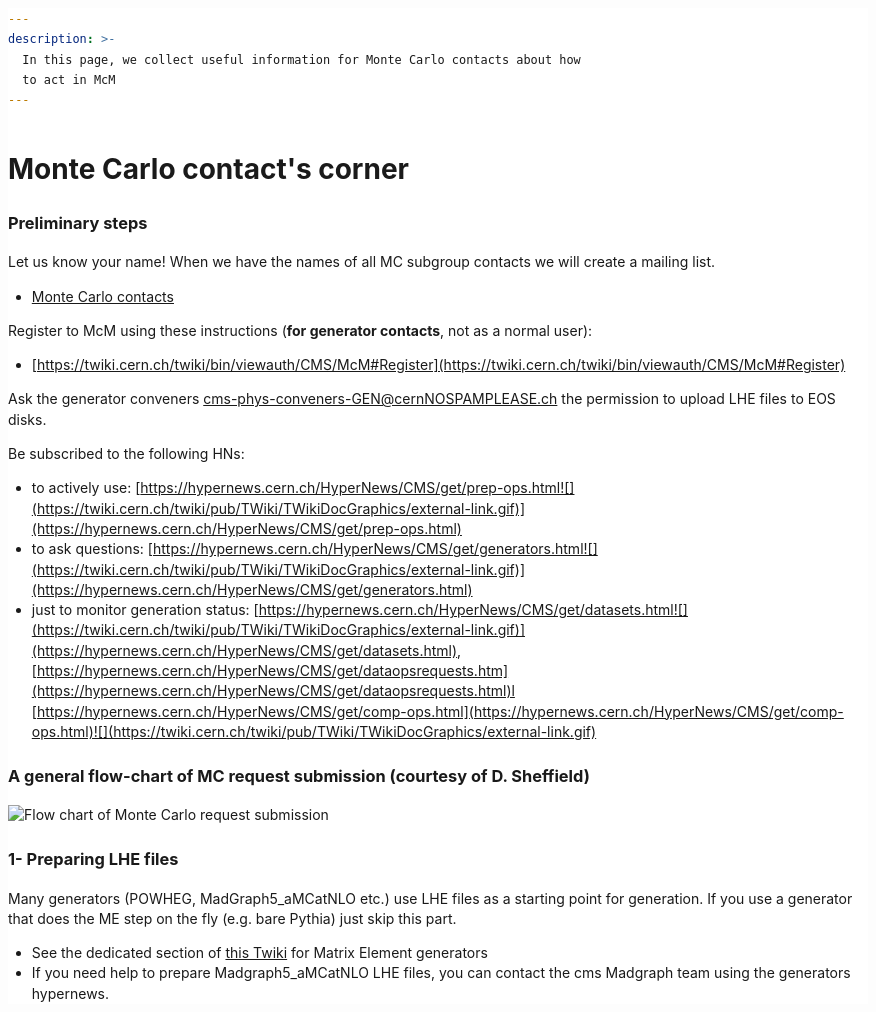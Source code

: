 ```yaml
---
description: >-
  In this page, we collect useful information for Monte Carlo contacts about how
  to act in McM
---
```


# Monte Carlo contact's corner

### Preliminary steps&#x20;

Let us know your name! When we have the names of all MC subgroup contacts we will create a mailing list.

* [Monte Carlo contacts](https://twiki.cern.ch/twiki/bin/viewauth/CMS/GeneratorContactPersons)

Register to McM using these instructions (**for generator contacts**, not as a normal user):&#x20;

* [https://twiki.cern.ch/twiki/bin/viewauth/CMS/McM#Register](https://twiki.cern.ch/twiki/bin/viewauth/CMS/McM#Register)

Ask the generator conveners [cms-phys-conveners-GEN@cernNOSPAMPLEASE.ch](mailto:cms-phys-conveners-GEN@cernNOSPAMPLEASE.ch) the permission to upload LHE files to EOS disks.

Be subscribed to the following HNs:&#x20;

* to actively use: [https://hypernews.cern.ch/HyperNews/CMS/get/prep-ops.html![](https://twiki.cern.ch/twiki/pub/TWiki/TWikiDocGraphics/external-link.gif)](https://hypernews.cern.ch/HyperNews/CMS/get/prep-ops.html)
* to ask questions: [https://hypernews.cern.ch/HyperNews/CMS/get/generators.html![](https://twiki.cern.ch/twiki/pub/TWiki/TWikiDocGraphics/external-link.gif)](https://hypernews.cern.ch/HyperNews/CMS/get/generators.html)
* just to monitor generation status: [https://hypernews.cern.ch/HyperNews/CMS/get/datasets.html![](https://twiki.cern.ch/twiki/pub/TWiki/TWikiDocGraphics/external-link.gif)](https://hypernews.cern.ch/HyperNews/CMS/get/datasets.html), [https://hypernews.cern.ch/HyperNews/CMS/get/dataopsrequests.htm](https://hypernews.cern.ch/HyperNews/CMS/get/dataopsrequests.html)l [https://hypernews.cern.ch/HyperNews/CMS/get/comp-ops.html](https://hypernews.cern.ch/HyperNews/CMS/get/comp-ops.html)![](https://twiki.cern.ch/twiki/pub/TWiki/TWikiDocGraphics/external-link.gif)

### A general flow-chart of MC request submission (courtesy of D. Sheffield)&#x20;

![Flow chart of Monte Carlo request submission](https://twiki.cern.ch/twiki/pub/CMSPublic/SWGuideSubgroupMC/sheffield.png)

### &#x20;1- Preparing LHE files&#x20;

Many generators (POWHEG, MadGraph5\_aMCatNLO etc.) use LHE files as a starting point for generation. If you use a generator that does the ME step on the fly (e.g. bare Pythia) just skip this part.&#x20;

* See the dedicated section of [this Twiki](https://twiki.cern.ch/twiki/bin/viewauth/CMS/GeneratorMain) for Matrix Element generators
* If you need help to prepare Madgraph5\_aMCatNLO LHE files, you can contact the cms Madgraph team using the generators hypernews.
